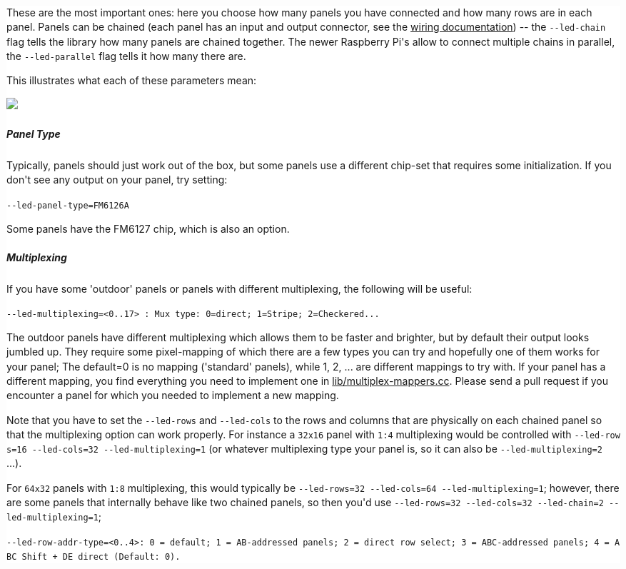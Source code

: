These are the most important ones: here you choose how many panels you have
connected and how many rows are in each panel. Panels can be chained (each panel
has an input and output connector, see the
[wiring documentation](wiring.md#chains)) -- the `--led-chain` flag tells the
library how many panels are chained together. The newer Raspberry Pi's allow
to connect multiple chains in parallel, the `--led-parallel` flag tells it how
many there are.

This illustrates what each of these parameters mean:

<a href="wiring.md#chaining-parallel-chains-and-coordinate-system"><img src="img/coordinates.png"></a>

##### Panel Type

Typically, panels should just work out of the box, but some panels use a
different chip-set that requires some initialization. If you don't see any
output on your panel, try setting:

```
--led-panel-type=FM6126A
```

Some panels have the FM6127 chip, which is also an option.

##### Multiplexing
If you have some 'outdoor' panels or panels with different multiplexing,
the following will be useful:

```
--led-multiplexing=<0..17> : Mux type: 0=direct; 1=Stripe; 2=Checkered...
```

The outdoor panels have different multiplexing which allows them to be faster
and brighter, but by default their output looks jumbled up.
They require some pixel-mapping of which there are a few
types you can try and hopefully one of them works for your panel; The default=0
is no mapping ('standard' panels), while 1, 2, ... are different mappings
to try with. If your panel has a different mapping, you find everything you
need to implement one in [lib/multiplex-mappers.cc](lib/multiplex-mappers.cc).
Please send a pull request if you encounter a panel for which you needed to
implement a new mapping.

Note that you have to set the `--led-rows` and `--led-cols` to the rows and
columns that are physically on each chained panel so that the multiplexing
option can work properly. For instance a `32x16` panel with `1:4` multiplexing
would be controlled with `--led-rows=16 --led-cols=32 --led-multiplexing=1` (or
whatever multiplexing type your panel is, so it can also be `--led-multiplexing=2` ...).

For `64x32` panels with `1:8` multiplexing, this would typically be
`--led-rows=32 --led-cols=64 --led-multiplexing=1`;
however, there are some panels that internally behave like
two chained panels, so then you'd use
`--led-rows=32 --led-cols=32 --led-chain=2 --led-multiplexing=1`;

```
--led-row-addr-type=<0..4>: 0 = default; 1 = AB-addressed panels; 2 = direct row select; 3 = ABC-addressed panels; 4 = ABC Shift + DE direct (Default: 0).
```
